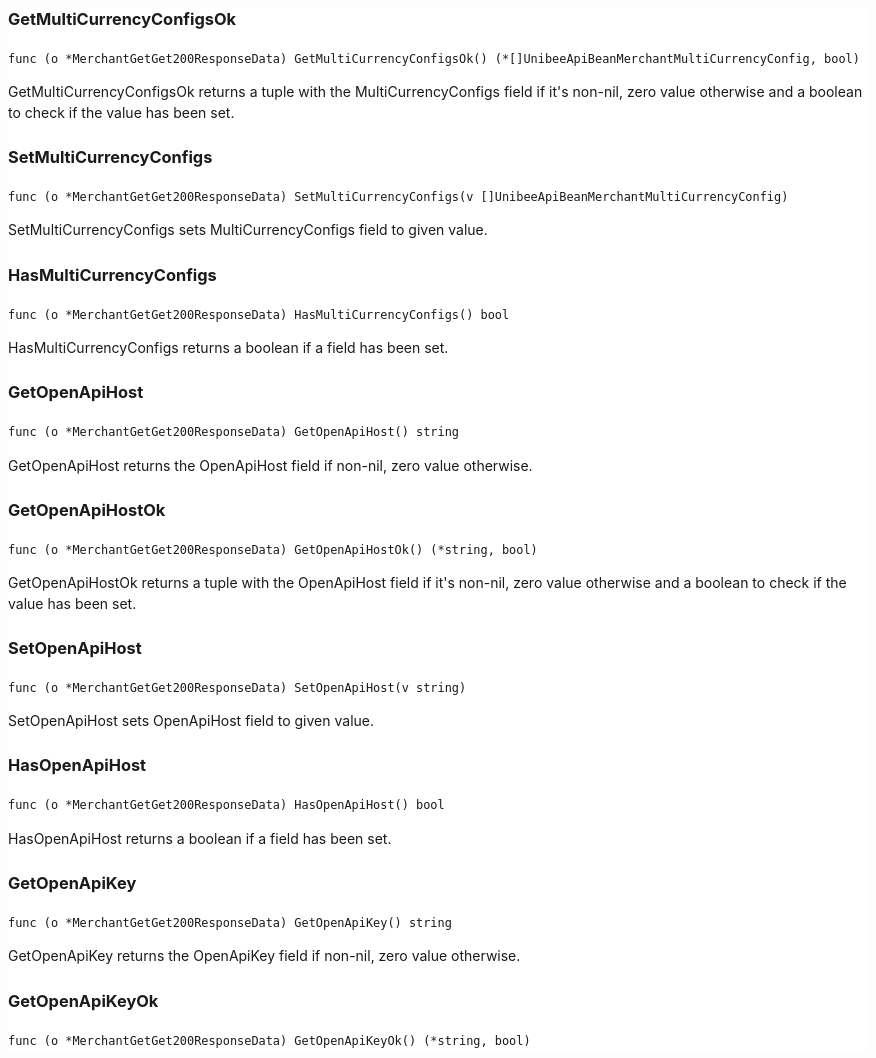 ### GetMultiCurrencyConfigsOk

`func (o *MerchantGetGet200ResponseData) GetMultiCurrencyConfigsOk() (*[]UnibeeApiBeanMerchantMultiCurrencyConfig, bool)`

GetMultiCurrencyConfigsOk returns a tuple with the MultiCurrencyConfigs field if it's non-nil, zero value otherwise
and a boolean to check if the value has been set.

### SetMultiCurrencyConfigs

`func (o *MerchantGetGet200ResponseData) SetMultiCurrencyConfigs(v []UnibeeApiBeanMerchantMultiCurrencyConfig)`

SetMultiCurrencyConfigs sets MultiCurrencyConfigs field to given value.

### HasMultiCurrencyConfigs

`func (o *MerchantGetGet200ResponseData) HasMultiCurrencyConfigs() bool`

HasMultiCurrencyConfigs returns a boolean if a field has been set.

### GetOpenApiHost

`func (o *MerchantGetGet200ResponseData) GetOpenApiHost() string`

GetOpenApiHost returns the OpenApiHost field if non-nil, zero value otherwise.

### GetOpenApiHostOk

`func (o *MerchantGetGet200ResponseData) GetOpenApiHostOk() (*string, bool)`

GetOpenApiHostOk returns a tuple with the OpenApiHost field if it's non-nil, zero value otherwise
and a boolean to check if the value has been set.

### SetOpenApiHost

`func (o *MerchantGetGet200ResponseData) SetOpenApiHost(v string)`

SetOpenApiHost sets OpenApiHost field to given value.

### HasOpenApiHost

`func (o *MerchantGetGet200ResponseData) HasOpenApiHost() bool`

HasOpenApiHost returns a boolean if a field has been set.

### GetOpenApiKey

`func (o *MerchantGetGet200ResponseData) GetOpenApiKey() string`

GetOpenApiKey returns the OpenApiKey field if non-nil, zero value otherwise.

### GetOpenApiKeyOk

`func (o *MerchantGetGet200ResponseData) GetOpenApiKeyOk() (*string, bool)`

